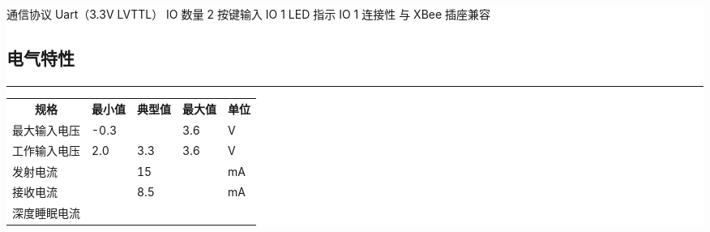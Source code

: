 <tr>
<td>通信协议</td>
<td>Uart（3.3V LVTTL）</td>
</tr>
<tr>
<td>IO 数量</td>
<td>2</td>
</tr>
<tr>
<td>按键输入 IO</td>
<td>1</td>
</tr>
<tr>
<td>LED 指示 IO</td>
<td>1</td>
</tr>
<tr>
<td>连接性</td>
<td>与 XBee 插座兼容</td>
</tr>
</table>

## 电气特性
---
<table>
<tr>
<th>规格</th>
<th>最小值</th>
<th>典型值</th>
<th>最大值</th>
<th>单位</th>
</tr>
<tr>
<td>最大输入电压</td>
<td>-0.3</td>
<td></td>
<td>3.6</td>
<td>V</td>
</tr>
<tr>
<td>工作输入电压</td>
<td>2.0</td>
<td>3.3</td>
<td>3.6</td>
<td>V</td>
</tr>
<tr>
<td>发射电流</td>
<td></td>
<td>15</td>
<td></td>
<td>mA</td>
</tr>
<tr>
<td>接收电流</td>
<td></td>
<td>8.5</td>
<td></td>
<td>mA</td>
</tr>
<tr>
<td>深度睡眠电流</td>
<td></td>